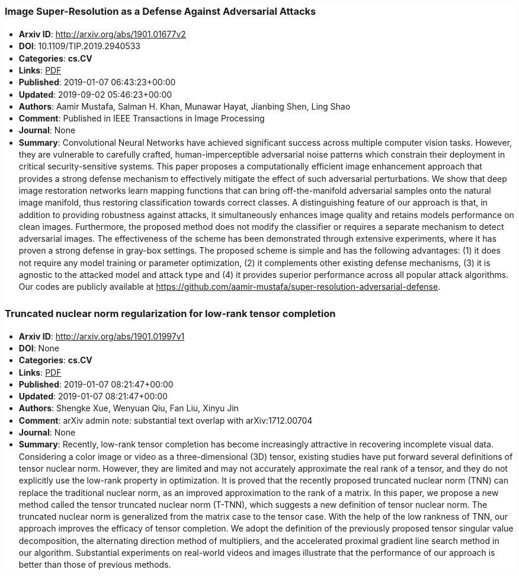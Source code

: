 

### Image Super-Resolution as a Defense Against Adversarial Attacks
- **Arxiv ID**: http://arxiv.org/abs/1901.01677v2
- **DOI**: 10.1109/TIP.2019.2940533
- **Categories**: **cs.CV**
- **Links**: [PDF](http://arxiv.org/pdf/1901.01677v2)
- **Published**: 2019-01-07 06:43:23+00:00
- **Updated**: 2019-09-02 05:46:23+00:00
- **Authors**: Aamir Mustafa, Salman H. Khan, Munawar Hayat, Jianbing Shen, Ling Shao
- **Comment**: Published in IEEE Transactions in Image Processing
- **Journal**: None
- **Summary**: Convolutional Neural Networks have achieved significant success across multiple computer vision tasks. However, they are vulnerable to carefully crafted, human-imperceptible adversarial noise patterns which constrain their deployment in critical security-sensitive systems. This paper proposes a computationally efficient image enhancement approach that provides a strong defense mechanism to effectively mitigate the effect of such adversarial perturbations. We show that deep image restoration networks learn mapping functions that can bring off-the-manifold adversarial samples onto the natural image manifold, thus restoring classification towards correct classes. A distinguishing feature of our approach is that, in addition to providing robustness against attacks, it simultaneously enhances image quality and retains models performance on clean images. Furthermore, the proposed method does not modify the classifier or requires a separate mechanism to detect adversarial images. The effectiveness of the scheme has been demonstrated through extensive experiments, where it has proven a strong defense in gray-box settings. The proposed scheme is simple and has the following advantages: (1) it does not require any model training or parameter optimization, (2) it complements other existing defense mechanisms, (3) it is agnostic to the attacked model and attack type and (4) it provides superior performance across all popular attack algorithms. Our codes are publicly available at https://github.com/aamir-mustafa/super-resolution-adversarial-defense.



### Truncated nuclear norm regularization for low-rank tensor completion
- **Arxiv ID**: http://arxiv.org/abs/1901.01997v1
- **DOI**: None
- **Categories**: **cs.CV**
- **Links**: [PDF](http://arxiv.org/pdf/1901.01997v1)
- **Published**: 2019-01-07 08:21:47+00:00
- **Updated**: 2019-01-07 08:21:47+00:00
- **Authors**: Shengke Xue, Wenyuan Qiu, Fan Liu, Xinyu Jin
- **Comment**: arXiv admin note: substantial text overlap with arXiv:1712.00704
- **Journal**: None
- **Summary**: Recently, low-rank tensor completion has become increasingly attractive in recovering incomplete visual data. Considering a color image or video as a three-dimensional (3D) tensor, existing studies have put forward several definitions of tensor nuclear norm. However, they are limited and may not accurately approximate the real rank of a tensor, and they do not explicitly use the low-rank property in optimization. It is proved that the recently proposed truncated nuclear norm (TNN) can replace the traditional nuclear norm, as an improved approximation to the rank of a matrix. In this paper, we propose a new method called the tensor truncated nuclear norm (T-TNN), which suggests a new definition of tensor nuclear norm. The truncated nuclear norm is generalized from the matrix case to the tensor case. With the help of the low rankness of TNN, our approach improves the efficacy of tensor completion. We adopt the definition of the previously proposed tensor singular value decomposition, the alternating direction method of multipliers, and the accelerated proximal gradient line search method in our algorithm. Substantial experiments on real-world videos and images illustrate that the performance of our approach is better than those of previous methods.
